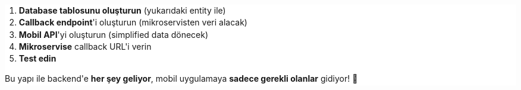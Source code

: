 1. **Database tablosunu oluşturun** (yukarıdaki entity ile)
2. **Callback endpoint**'i oluşturun (mikroservisten veri alacak)
3. **Mobil API**'yi oluşturun (simplified data dönecek)
4. **Mikroservise** callback URL'i verin
5. **Test edin**

Bu yapı ile backend'e **her şey geliyor**, mobil uygulamaya **sadece gerekli olanlar** gidiyor! 🎯
